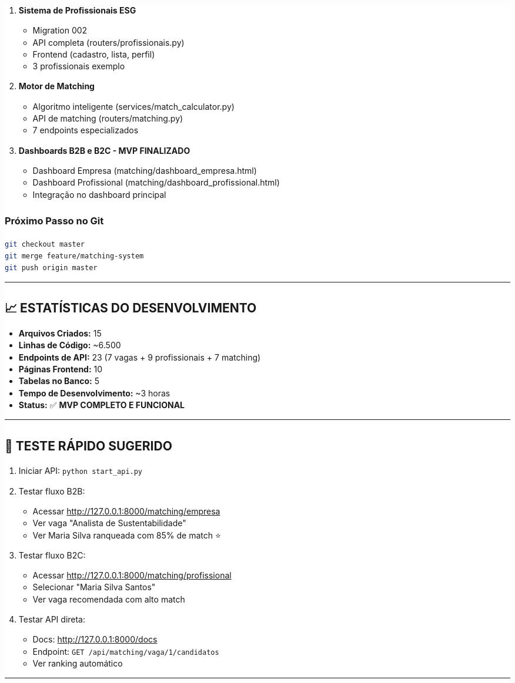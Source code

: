 1. **Sistema de Profissionais ESG**
   - Migration 002
   - API completa (routers/profissionais.py)
   - Frontend (cadastro, lista, perfil)
   - 3 profissionais exemplo

2. **Motor de Matching**
   - Algoritmo inteligente (services/match_calculator.py)
   - API de matching (routers/matching.py)
   - 7 endpoints especializados

3. **Dashboards B2B e B2C - MVP FINALIZADO**
   - Dashboard Empresa (matching/dashboard_empresa.html)
   - Dashboard Profissional (matching/dashboard_profissional.html)
   - Integração no dashboard principal

### Próximo Passo no Git
```bash
git checkout master
git merge feature/matching-system
git push origin master
```

---

## 📈 ESTATÍSTICAS DO DESENVOLVIMENTO

- **Arquivos Criados:** 15
- **Linhas de Código:** ~6.500
- **Endpoints de API:** 23 (7 vagas + 9 profissionais + 7 matching)
- **Páginas Frontend:** 10
- **Tabelas no Banco:** 5
- **Tempo de Desenvolvimento:** ~3 horas
- **Status:** ✅ **MVP COMPLETO E FUNCIONAL**

---

## 🎯 TESTE RÁPIDO SUGERIDO

1. Iniciar API: `python start_api.py`

2. Testar fluxo B2B:
   - Acessar http://127.0.0.1:8000/matching/empresa
   - Ver vaga "Analista de Sustentabilidade"
   - Ver Maria Silva ranqueada com 85% de match ⭐

3. Testar fluxo B2C:
   - Acessar http://127.0.0.1:8000/matching/profissional
   - Selecionar "Maria Silva Santos"
   - Ver vaga recomendada com alto match

4. Testar API direta:
   - Docs: http://127.0.0.1:8000/docs
   - Endpoint: `GET /api/matching/vaga/1/candidatos`
   - Ver ranking automático

---